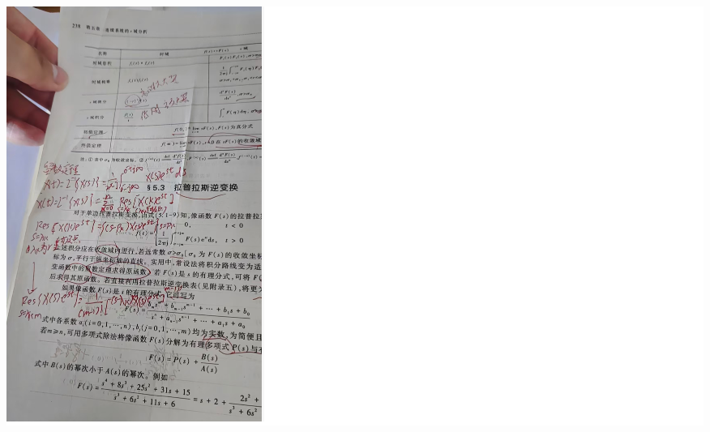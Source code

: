 <img src="./专业课笔记.assets/image-20250926092752563.png" alt="image-20250926092752563" style="zoom:50%;" />

